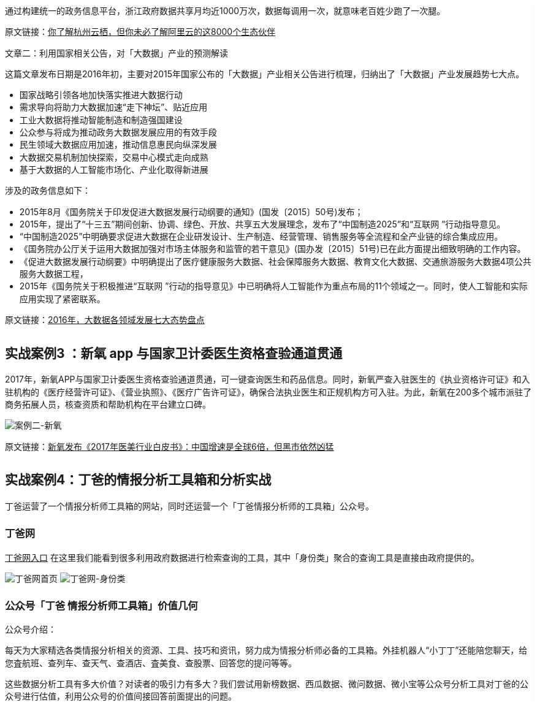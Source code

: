 通过构建统一的政务信息平台，浙江政府数据共享月均近1000万次，数据每调用一次，就意味老百姓少跑了一次腿。

原文链接：[你了解杭州云栖，但你未必了解阿里云的这8000个生态伙伴](https://mp.weixin.qq.com/s?__biz=MzA5MzgyNzcxMg==&mid=2649982624&idx=1&sn=637be85ff1c40108f13dfac08d84bf37&chksm=8850c14fbf274859167e296d8b826ea8e23fbc4a27ca53006c0d0b6e35d733eed2f43aa59c2c&mpshare=1&scene=1&srcid=01206BiaS2SeJj0tELY0wu9C#rd)


文章二：利用国家相关公告，对「大数据」产业的预测解读

这篇文章发布日期是2016年初，主要对2015年国家公布的「大数据」产业相关公告进行梳理，归纳出了「大数据」产业发展趋势七大点。
* 国家战略引领各地加快落实推进大数据行动
* 需求导向将助力大数据加速“走下神坛”、贴近应用
* 工业大数据将推动智能制造和制造强国建设
* 公众参与将成为推动政务大数据发展应用的有效手段
* 民生领域大数据应用加速，推动信息惠民向纵深发展
* 大数据交易机制加快探索，交易中心模式走向成熟
* 基于大数据的人工智能市场化、产业化取得新进展

涉及的政务信息如下：
* 2015年8月《国务院关于印发促进大数据发展行动纲要的通知》(国发〔2015〕50号)发布；
* 2015年，提出了“十三五”期间创新、协调、绿色、开放、共享五大发展理念，发布了“中国制造2025”和“互联网 ”行动指导意见。
* “中国制造2025”中明确要求促进大数据在企业研发设计、生产制造、经营管理、销售服务等全流程和全产业链的综合集成应用。
* 《国务院办公厅关于运用大数据加强对市场主体服务和监管的若干意见》(国办发〔2015〕51号)已在此方面提出细致明确的工作内容。
* 《促进大数据发展行动纲要》中明确提出了医疗健康服务大数据、社会保障服务大数据、教育文化大数据、交通旅游服务大数据4项公共服务大数据工程，
* 2015年《国务院关于积极推进“互联网 ”行动的指导意见》中已明确将人工智能作为重点布局的11个领域之一。同时，使人工智能和实际应用实现了紧密联系。

原文链接：[2016年，大数据各领域发展七大态势盘点](https://mp.weixin.qq.com/s?__biz=MzA5MzgyNzcxMg==&mid=401656584&idx=4&sn=7420bc586bf14fef099f4cd58cf04acf&mpshare=1&scene=1&srcid=0120hYqwib7Qt6MVTAExizVf#rd)

## 实战案例3 ：新氧 app 与国家卫计委医生资格查验通道贯通 

2017年，新氧APP与国家卫计委医生资格查验通道贯通，可一键查询医生和药品信息。同时，新氧严查入驻医生的《执业资格许可证》和入驻机构的《医疗经营许可证》、《营业执照》、《医疗广告许可证》，确保合法执业医生和正规机构方可入驻。为此，新氧在200多个城市派驻了商务拓展人员，核查资质和帮助机构在平台建立口碑。

![案例二-新氧](https://upload-images.jianshu.io/upload_images/15971508-254edb91eba7d49c.png?imageMogr2/auto-orient/strip%7CimageView2/2/w/1240)

原文链接：[新氧发布《2017年医美行业白皮书》：中国增速是全球6倍，但黑市依然凶猛](https://36kr.com/p/5087273.html) 

## 实战案例4：丁爸的情报分析工具箱和分析实战    
丁爸运营了一个情报分析师工具箱的网站，同时还运营一个「丁爸情报分析师的工具箱」公众号。
### 丁爸网 
[丁爸网入口](http://dingba.top/sy)   在这里我们能看到很多利用政府数据进行检索查询的工具，其中「身份类」聚合的查询工具是直接由政府提供的。

![丁爸网首页](https://upload-images.jianshu.io/upload_images/15971508-3a39d00ccf12450f.png?imageMogr2/auto-orient/strip%7CimageView2/2/w/1240)
![丁爸网-身份类](https://upload-images.jianshu.io/upload_images/15971508-de5f2755201dc16a.png?imageMogr2/auto-orient/strip%7CimageView2/2/w/1240)

### 公众号「丁爸 情报分析师工具箱」价值几何
公众号介绍：

每天为大家精选各类情报分析相关的资源、工具、技巧和资讯，努力成为情报分析师必备的工具箱。外挂机器人“小丁丁”还能陪您聊天，给您査航班、查列车、查天气、查酒店、査美食、查股票、回答您的提问等等。

这些数据分析工具有多大价值？对读者的吸引力有多大？我们尝试用新榜数据、西瓜数据、微问数据、微小宝等公众号分析工具对丁爸的公众号进行估值，利用公众号的价值间接回答前面提出的问题。  
